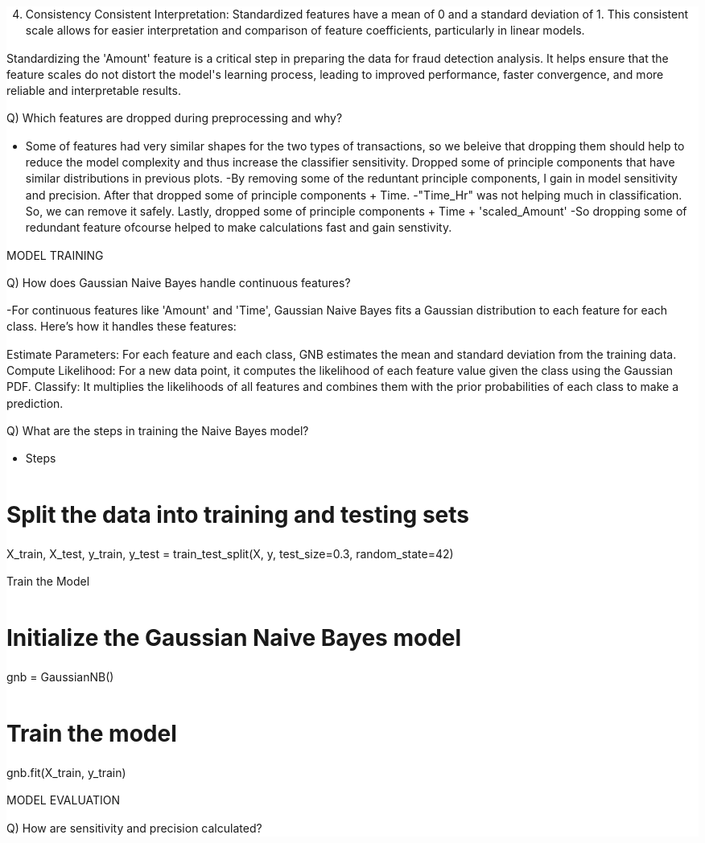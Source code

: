 4. Consistency
Consistent Interpretation: Standardized features have a mean of 0 and a standard deviation of 1. This consistent scale allows for easier interpretation and comparison of feature coefficients, particularly in linear models.

Standardizing the 'Amount' feature is a critical step in preparing the data for fraud detection analysis. It helps ensure that the feature scales do not distort the model's learning process, leading to improved performance, faster convergence, and more reliable and interpretable results.

Q) Which features are dropped during preprocessing and why?

- Some of features had very similar shapes for the two types of transactions, so we beleive that dropping them should help to reduce the model complexity           and thus increase the classifier sensitivity.
  Dropped some of principle components that have similar distributions in previous plots.
-By removing some of the reduntant principle components, I gain in model sensitivity and precision.
  After that dropped some of principle components + Time.
-"Time_Hr" was not helping much in classification. So, we can remove it safely.
  Lastly, dropped some of principle components + Time + 'scaled_Amount'
-So dropping some of redundant feature  ofcourse helped to make calculations fast and gain senstivity.

MODEL TRAINING

Q) How does Gaussian Naive Bayes handle continuous features?

-For continuous features like 'Amount' and 'Time', Gaussian Naive Bayes fits a Gaussian distribution to each feature for each class. Here’s how it handles these features:

Estimate Parameters: For each feature and each class, GNB estimates the mean and standard deviation from the training data.
Compute Likelihood: For a new data point, it computes the likelihood of each feature value given the class using the Gaussian PDF.
Classify: It multiplies the likelihoods of all features and combines them with the prior probabilities of each class to make a prediction.

Q) What are the steps in training the Naive Bayes model?

- Steps
# Split the data into training and testing sets
X_train, X_test, y_train, y_test = train_test_split(X, y, test_size=0.3, random_state=42)

Train the Model
# Initialize the Gaussian Naive Bayes model
gnb = GaussianNB()

# Train the model
gnb.fit(X_train, y_train)

MODEL EVALUATION

Q) How are sensitivity and precision calculated? 
